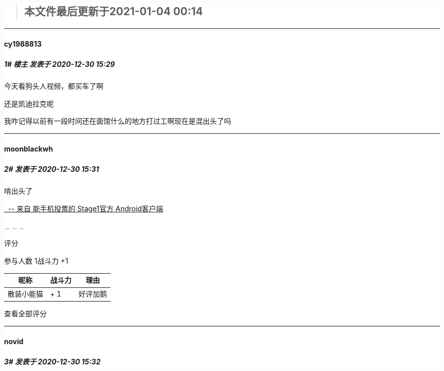 > ## **本文件最后更新于2021-01-04 00:14** 



*****

####  cy1988813  
##### 1#       楼主       发表于 2020-12-30 15:29




今天看狗头人视频，都买车了啊

还是凯迪拉克呢

我咋记得以前有一段时间还在面馆什么的地方打过工啊现在是混出头了吗










*****

####  moonblackwh  
##### 2#       发表于 2020-12-30 15:31




啃出头了

[  -- 来自 能手机投票的 Stage1官方 Android客户端](https://www.coolapk.com/apk/140634)



﹍﹍﹍

评分





 参与人数 1战斗力 +1

|昵称|战斗力|理由|
|----|---|---|
| 散装小能猫| + 1|好评加鹅|



查看全部评分






*****

####  novid  
##### 3#       发表于 2020-12-30 15:32
